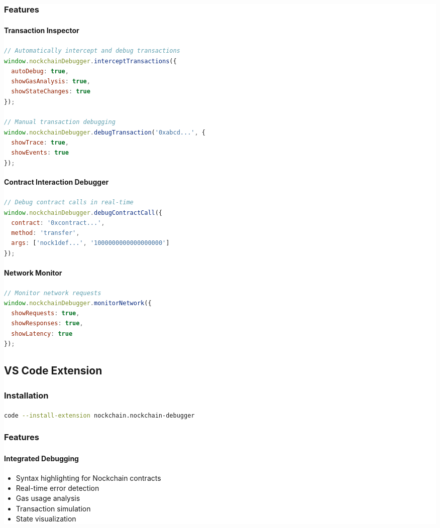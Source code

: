 ### Features

#### Transaction Inspector
```javascript
// Automatically intercept and debug transactions
window.nockchainDebugger.interceptTransactions({
  autoDebug: true,
  showGasAnalysis: true,
  showStateChanges: true
});

// Manual transaction debugging
window.nockchainDebugger.debugTransaction('0xabcd...', {
  showTrace: true,
  showEvents: true
});
```

#### Contract Interaction Debugger
```javascript
// Debug contract calls in real-time
window.nockchainDebugger.debugContractCall({
  contract: '0xcontract...',
  method: 'transfer',
  args: ['nock1def...', '1000000000000000000']
});
```

#### Network Monitor
```javascript
// Monitor network requests
window.nockchainDebugger.monitorNetwork({
  showRequests: true,
  showResponses: true,
  showLatency: true
});
```

## VS Code Extension

### Installation
```bash
code --install-extension nockchain.nockchain-debugger
```

### Features

#### Integrated Debugging
- Syntax highlighting for Nockchain contracts
- Real-time error detection
- Gas usage analysis
- Transaction simulation
- State visualization
